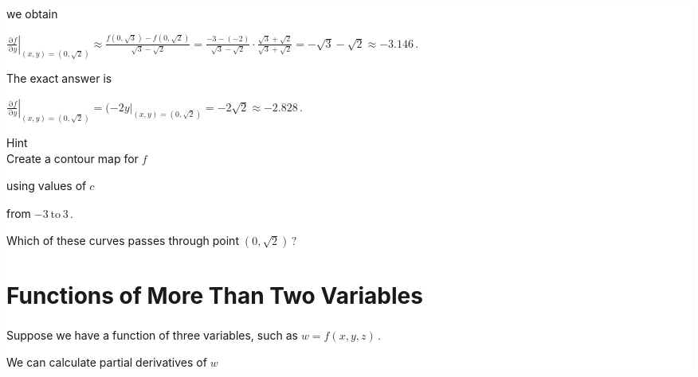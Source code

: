  we obtain

<math xmlns="http://www.w3.org/1998/Math/MathML"><mrow><msub><mrow><mrow><mrow><mfrac><mrow><mo>∂</mo><mi>f</mi></mrow><mrow><mo>∂</mo><mi>y</mi></mrow></mfrac></mrow><mo>\|</mo></mrow></mrow><mrow><mrow><mo>(</mo><mrow><mi>x</mi><mo>,</mo><mi>y</mi></mrow><mo>)</mo></mrow><mo>=</mo><mrow><mo>(</mo><mrow><mn>0</mn><mo>,</mo><msqrt><mn>2</mn></msqrt></mrow><mo>)</mo></mrow></mrow></msub><mo>≈</mo><mfrac><mrow><mi>f</mi><mrow><mo>(</mo><mrow><mn>0</mn><mo>,</mo><msqrt><mn>3</mn></msqrt></mrow><mo>)</mo></mrow><mo>−</mo><mi>f</mi><mrow><mo>(</mo><mrow><mn>0</mn><mo>,</mo><msqrt><mn>2</mn></msqrt></mrow><mo>)</mo></mrow></mrow><mrow><msqrt><mn>3</mn></msqrt><mo>−</mo><msqrt><mn>2</mn></msqrt></mrow></mfrac><mo>=</mo><mfrac><mrow><mn>−3</mn><mo>−</mo><mrow><mo>(</mo><mrow><mn>−2</mn></mrow><mo>)</mo></mrow></mrow><mrow><msqrt><mn>3</mn></msqrt><mo>−</mo><msqrt><mn>2</mn></msqrt></mrow></mfrac><mo>·</mo><mfrac><mrow><msqrt><mn>3</mn></msqrt><mo>+</mo><msqrt><mn>2</mn></msqrt></mrow><mrow><msqrt><mn>3</mn></msqrt><mo>+</mo><msqrt><mn>2</mn></msqrt></mrow></mfrac><mo>=</mo><mtext>−</mtext><msqrt><mn>3</mn></msqrt><mo>−</mo><msqrt><mn>2</mn></msqrt><mo>≈</mo><mn>−3.146</mn><mo>.</mo></mrow></math>

The exact answer is

<math xmlns="http://www.w3.org/1998/Math/MathML"><mrow><msub><mrow><mrow><mrow><mfrac><mrow><mo>∂</mo><mi>f</mi></mrow><mrow><mo>∂</mo><mi>y</mi></mrow></mfrac></mrow><mo>\|</mo></mrow></mrow><mrow><mrow><mo>(</mo><mrow><mi>x</mi><mo>,</mo><mi>y</mi></mrow><mo>)</mo></mrow><mo>=</mo><mrow><mo>(</mo><mrow><mn>0</mn><mo>,</mo><msqrt><mn>2</mn></msqrt></mrow><mo>)</mo></mrow></mrow></msub><mo>=</mo><mo stretchy="false">(</mo><msub><mrow><mrow><mrow><mn>−2</mn><mi>y</mi></mrow><mo>\|</mo></mrow></mrow><mrow><mrow><mo>(</mo><mrow><mi>x</mi><mo>,</mo><mi>y</mi></mrow><mo>)</mo></mrow><mo>=</mo><mrow><mo>(</mo><mrow><mn>0</mn><mo>,</mo><msqrt><mn>2</mn></msqrt></mrow><mo>)</mo></mrow></mrow></msub><mo>=</mo><mn>−2</mn><msqrt><mn>2</mn></msqrt><mo>≈</mo><mn>−2.828</mn><mo>.</mo></mrow></math>

</div>
<div data-type="commentary" class="commentary" data-element-type="hint" markdown="1">
<div data-type="title">
Hint
</div>
Create a contour map for <math xmlns="http://www.w3.org/1998/Math/MathML"><mi>f</mi></math>

 using values of <math xmlns="http://www.w3.org/1998/Math/MathML"><mi>c</mi></math>

 from <math xmlns="http://www.w3.org/1998/Math/MathML"><mrow><mn>−3</mn><mspace width="0.2em" /><mtext>to</mtext><mspace width="0.2em" /><mn>3</mn><mo>.</mo></mrow></math>

 Which of these curves passes through point <math xmlns="http://www.w3.org/1998/Math/MathML"><mrow><mrow><mo>(</mo><mrow><mn>0</mn><mo>,</mo><msqrt><mn>2</mn></msqrt></mrow><mo>)</mo></mrow><mo>?</mo></mrow></math>

</div>
</div>
</div>

# Functions of More Than Two Variables

Suppose we have a function of three variables, such as <math xmlns="http://www.w3.org/1998/Math/MathML"><mrow><mi>w</mi><mo>=</mo><mi>f</mi><mrow><mo>(</mo><mrow><mi>x</mi><mo>,</mo><mi>y</mi><mo>,</mo><mi>z</mi></mrow><mo>)</mo></mrow><mo>.</mo></mrow></math>

 We can calculate partial derivatives of <math xmlns="http://www.w3.org/1998/Math/MathML"><mi>w</mi></math>
